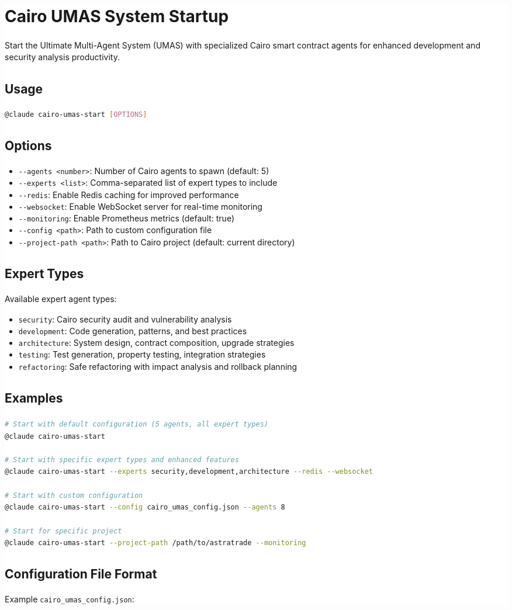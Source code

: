 # Cairo UMAS System Startup

Start the Ultimate Multi-Agent System (UMAS) with specialized Cairo smart contract agents for enhanced development and security analysis productivity.

## Usage

```bash
@claude cairo-umas-start [OPTIONS]
```

## Options

- `--agents <number>`: Number of Cairo agents to spawn (default: 5)
- `--experts <list>`: Comma-separated list of expert types to include
- `--redis`: Enable Redis caching for improved performance
- `--websocket`: Enable WebSocket server for real-time monitoring
- `--monitoring`: Enable Prometheus metrics (default: true)
- `--config <path>`: Path to custom configuration file
- `--project-path <path>`: Path to Cairo project (default: current directory)

## Expert Types

Available expert agent types:

- `security`: Cairo security audit and vulnerability analysis
- `development`: Code generation, patterns, and best practices
- `architecture`: System design, contract composition, upgrade strategies
- `testing`: Test generation, property testing, integration strategies
- `refactoring`: Safe refactoring with impact analysis and rollback planning

## Examples

```bash
# Start with default configuration (5 agents, all expert types)
@claude cairo-umas-start

# Start with specific expert types and enhanced features
@claude cairo-umas-start --experts security,development,architecture --redis --websocket

# Start with custom configuration
@claude cairo-umas-start --config cairo_umas_config.json --agents 8

# Start for specific project
@claude cairo-umas-start --project-path /path/to/astratrade --monitoring
```

## Configuration File Format

Example `cairo_umas_config.json`:
